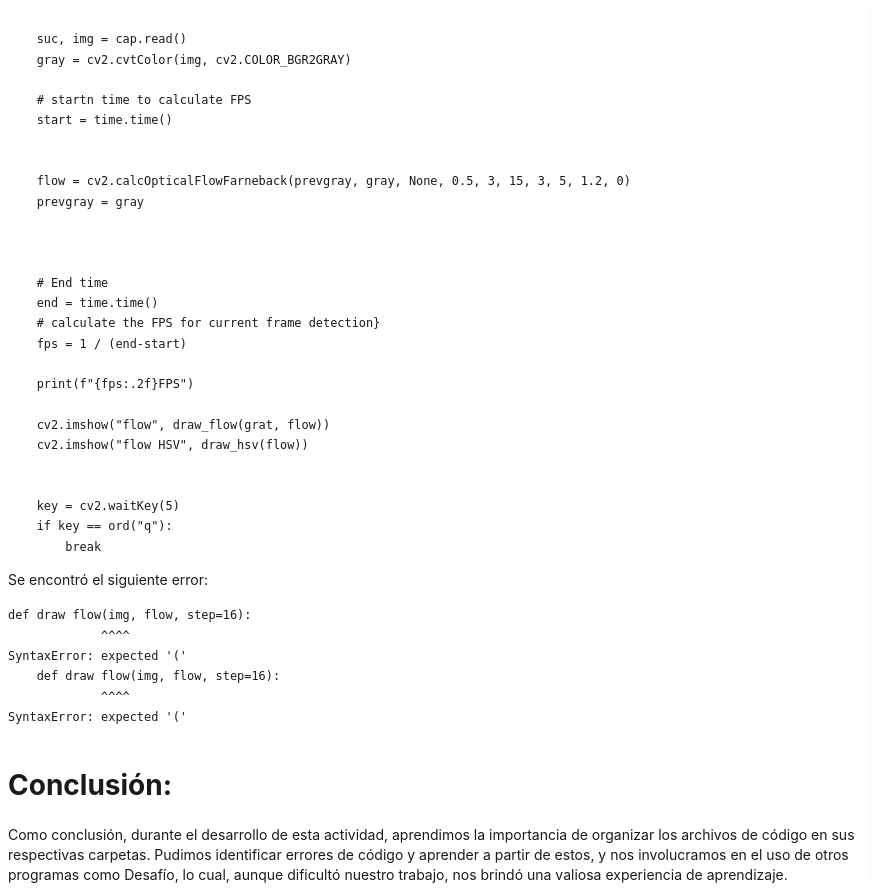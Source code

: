 ```

    suc, img = cap.read()
    gray = cv2.cvtColor(img, cv2.COLOR_BGR2GRAY)

    # startn time to calculate FPS
    start = time.time()


    flow = cv2.calcOpticalFlowFarneback(prevgray, gray, None, 0.5, 3, 15, 3, 5, 1.2, 0)
    prevgray = gray


   
    # End time
    end = time.time()
    # calculate the FPS for current frame detection}
    fps = 1 / (end-start)

    print(f"{fps:.2f}FPS")

    cv2.imshow("flow", draw_flow(grat, flow))
    cv2.imshow("flow HSV", draw_hsv(flow))


    key = cv2.waitKey(5)
    if key == ord("q"):
        break

```
Se encontró el siguiente error: 

```
def draw flow(img, flow, step=16):
             ^^^^
SyntaxError: expected '('
    def draw flow(img, flow, step=16):
             ^^^^
SyntaxError: expected '('
```

# Conclusión:
Como conclusión, durante el desarrollo de esta actividad, aprendimos la importancia de organizar los archivos de código en sus respectivas carpetas. Pudimos identificar errores de código y aprender a partir de estos, y nos involucramos en el uso de otros programas como Desafío, lo cual, aunque dificultó nuestro trabajo, nos brindó una valiosa experiencia de aprendizaje.
